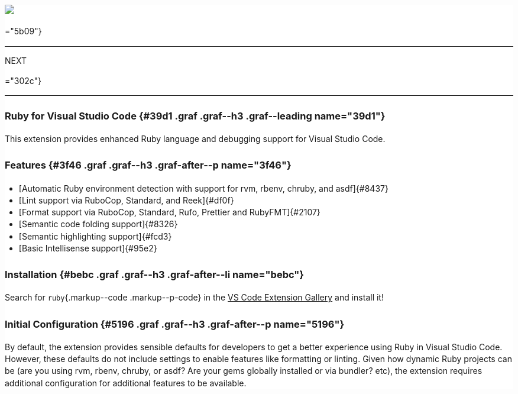 ![](https://cdn-images-1.medium.com/max/800/0*XIWcipeujuw-GhyC.gif) 




 ="5b09"}
 

------------------------------------------------------------------------


  
NEXT
 


 ="302c"}
 

------------------------------------------------------------------------


  
### Ruby for Visual Studio Code {#39d1 .graf .graf--h3 .graf--leading name="39d1"}
 This extension provides enhanced Ruby language and debugging support for
Visual Studio Code. 

### Features {#3f46 .graf .graf--h3 .graf-after--p name="3f46"}

-   [Automatic Ruby environment detection with support for rvm, rbenv,
    chruby, and asdf]{#8437}
-   [Lint support via RuboCop, Standard, and Reek]{#df0f}
-   [Format support via RuboCop, Standard, Rufo, Prettier and
    RubyFMT]{#2107}
-   [Semantic code folding support]{#8326}
-   [Semantic highlighting support]{#fcd3}
-   [Basic Intellisense support]{#95e2}

### Installation {#bebc .graf .graf--h3 .graf-after--li name="bebc"}

Search for `ruby`{.markup--code .markup--p-code} in the [VS Code
Extension
Gallery](https://code.visualstudio.com/docs/editor/extension-gallery)  and install it!

### Initial Configuration {#5196 .graf .graf--h3 .graf-after--p name="5196"}

By default, the extension provides sensible defaults for developers to
get a better experience using Ruby in Visual Studio Code. However, these
defaults do not include settings to enable features like formatting or
linting. Given how dynamic Ruby projects can be (are you using rvm,
rbenv, chruby, or asdf? Are your gems globally installed or via bundler?
etc), the extension requires additional configuration for additional
features to be available.
